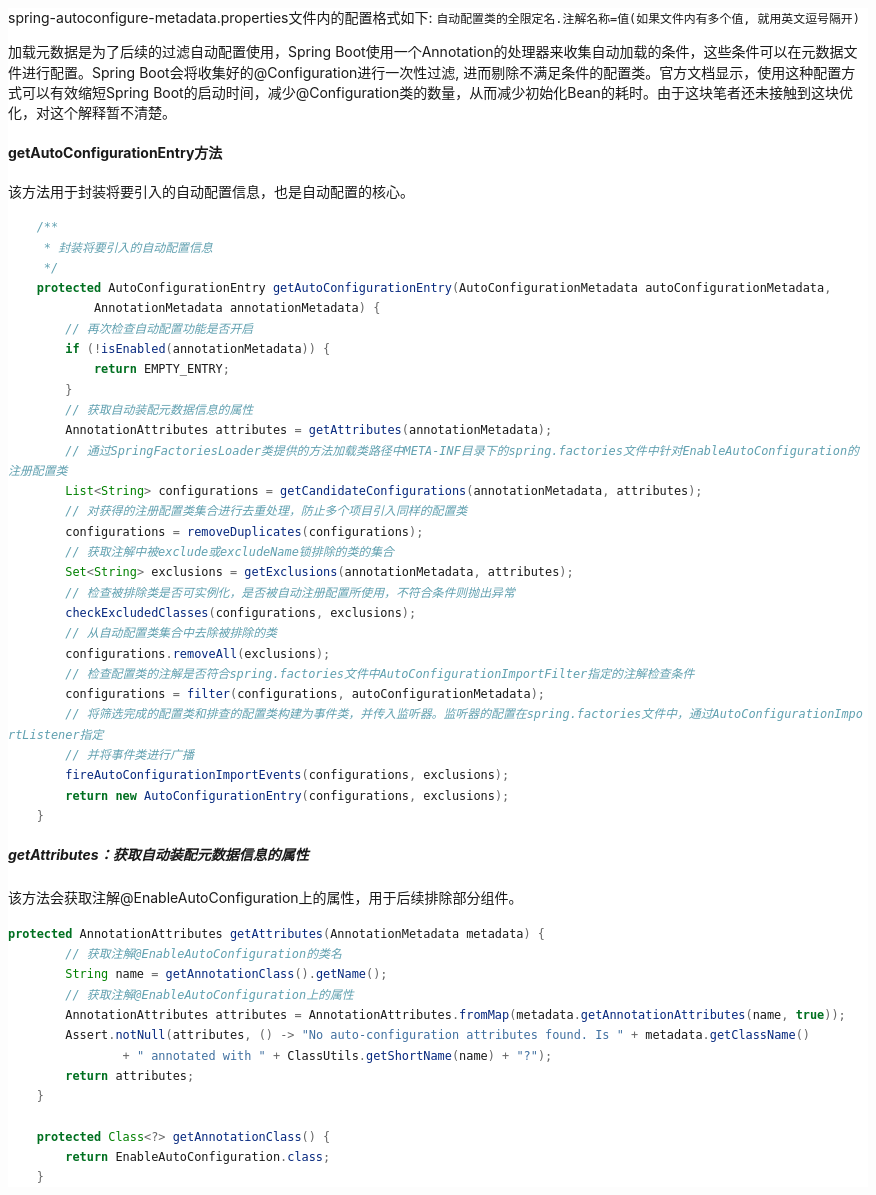 spring-autoconfigure-metadata.properties文件内的配置格式如下:
`自动配置类的全限定名.注解名称=值(如果文件内有多个值, 就用英文逗号隔开)`

加载元数据是为了后续的过滤自动配置使用，Spring Boot使用一个Annotation的处理器来收集自动加载的条件，这些条件可以在元数据文件进行配置。Spring Boot会将收集好的@Configuration进行一次性过滤, 进而剔除不满足条件的配置类。官方文档显示，使用这种配置方式可以有效缩短Spring Boot的启动时间，减少@Configuration类的数量，从而减少初始化Bean的耗时。由于这块笔者还未接触到这块优化，对这个解释暂不清楚。

#### getAutoConfigurationEntry方法

该方法用于封装将要引入的自动配置信息，也是自动配置的核心。

```java
	/**
	 * 封装将要引入的自动配置信息
	 */
	protected AutoConfigurationEntry getAutoConfigurationEntry(AutoConfigurationMetadata autoConfigurationMetadata,
			AnnotationMetadata annotationMetadata) {
    	// 再次检查自动配置功能是否开启
		if (!isEnabled(annotationMetadata)) {
			return EMPTY_ENTRY;
		}
    	// 获取自动装配元数据信息的属性
		AnnotationAttributes attributes = getAttributes(annotationMetadata);
    	// 通过SpringFactoriesLoader类提供的方法加载类路径中META-INF目录下的spring.factories文件中针对EnableAutoConfiguration的注册配置类
		List<String> configurations = getCandidateConfigurations(annotationMetadata, attributes);
    	// 对获得的注册配置类集合进行去重处理，防止多个项目引入同样的配置类
		configurations = removeDuplicates(configurations);
    	// 获取注解中被exclude或excludeName锁排除的类的集合
		Set<String> exclusions = getExclusions(annotationMetadata, attributes);
    	// 检查被排除类是否可实例化，是否被自动注册配置所使用，不符合条件则抛出异常
		checkExcludedClasses(configurations, exclusions);
    	// 从自动配置类集合中去除被排除的类
		configurations.removeAll(exclusions);
    	// 检查配置类的注解是否符合spring.factories文件中AutoConfigurationImportFilter指定的注解检查条件
		configurations = filter(configurations, autoConfigurationMetadata);
    	// 将筛选完成的配置类和排查的配置类构建为事件类，并传入监听器。监听器的配置在spring.factories文件中，通过AutoConfigurationImportListener指定
    	// 并将事件类进行广播
		fireAutoConfigurationImportEvents(configurations, exclusions);
		return new AutoConfigurationEntry(configurations, exclusions);
	}
```

##### getAttributes：获取自动装配元数据信息的属性

该方法会获取注解@EnableAutoConfiguration上的属性，用于后续排除部分组件。

```java
protected AnnotationAttributes getAttributes(AnnotationMetadata metadata) {
  		// 获取注解@EnableAutoConfiguration的类名
		String name = getAnnotationClass().getName();
    	// 获取注解@EnableAutoConfiguration上的属性
		AnnotationAttributes attributes = AnnotationAttributes.fromMap(metadata.getAnnotationAttributes(name, true));
		Assert.notNull(attributes, () -> "No auto-configuration attributes found. Is " + metadata.getClassName()
				+ " annotated with " + ClassUtils.getShortName(name) + "?");
		return attributes;
	}

	protected Class<?> getAnnotationClass() {
		return EnableAutoConfiguration.class;
	}
```
